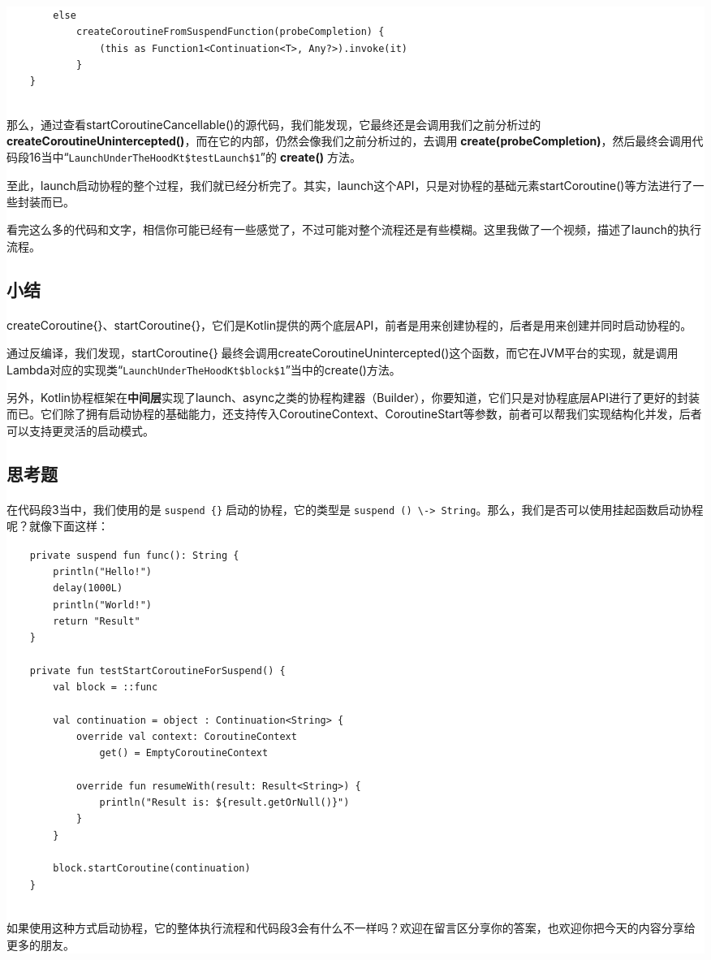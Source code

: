 ```
        else
            createCoroutineFromSuspendFunction(probeCompletion) {
                (this as Function1<Continuation<T>, Any?>).invoke(it)
            }
    }
    

```

那么，通过查看startCoroutineCancellable\(\)的源代码，我们能发现，它最终还是会调用我们之前分析过的 **createCoroutineUnintercepted\(\)**，而在它的内部，仍然会像我们之前分析过的，去调用 **create\(probeCompletion\)**，然后最终会调用代码段16当中“`LaunchUnderTheHoodKt$testLaunch$1`”的 **create\(\)** 方法。

至此，launch启动协程的整个过程，我们就已经分析完了。其实，launch这个API，只是对协程的基础元素startCoroutine\(\)等方法进行了一些封装而已。

看完这么多的代码和文字，相信你可能已经有一些感觉了，不过可能对整个流程还是有些模糊。这里我做了一个视频，描述了launch的执行流程。

## 小结

createCoroutine\{\}、startCoroutine\{\}，它们是Kotlin提供的两个底层API，前者是用来创建协程的，后者是用来创建并同时启动协程的。

通过反编译，我们发现，startCoroutine\{\} 最终会调用createCoroutineUnintercepted\(\)这个函数，而它在JVM平台的实现，就是调用Lambda对应的实现类“`LaunchUnderTheHoodKt$block$1`”当中的create\(\)方法。

另外，Kotlin协程框架在**中间层**实现了launch、async之类的协程构建器（Builder），你要知道，它们只是对协程底层API进行了更好的封装而已。它们除了拥有启动协程的基础能力，还支持传入CoroutineContext、CoroutineStart等参数，前者可以帮我们实现结构化并发，后者可以支持更灵活的启动模式。

## 思考题

在代码段3当中，我们使用的是 `suspend {}` 启动的协程，它的类型是 `suspend () \-> String`。那么，我们是否可以使用挂起函数启动协程呢？就像下面这样：

```
    private suspend fun func(): String {
        println("Hello!")
        delay(1000L)
        println("World!")
        return "Result"
    }
    
    private fun testStartCoroutineForSuspend() {
        val block = ::func
    
        val continuation = object : Continuation<String> {
            override val context: CoroutineContext
                get() = EmptyCoroutineContext
    
            override fun resumeWith(result: Result<String>) {
                println("Result is: ${result.getOrNull()}")
            }
        }
    
        block.startCoroutine(continuation)
    }
    

```

如果使用这种方式启动协程，它的整体执行流程和代码段3会有什么不一样吗？欢迎在留言区分享你的答案，也欢迎你把今天的内容分享给更多的朋友。